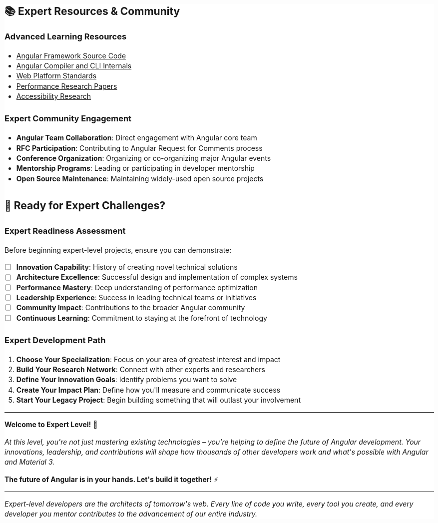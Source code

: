 ## 📚 **Expert Resources & Community**

### **Advanced Learning Resources**
- [Angular Framework Source Code](https://github.com/angular/angular)
- [Angular Compiler and CLI Internals](https://github.com/angular/angular-cli)
- [Web Platform Standards](https://www.w3.org/standards/)
- [Performance Research Papers](https://research.google/pubs/?area=systems)
- [Accessibility Research](https://www.w3.org/WAI/research/)

### **Expert Community Engagement**
- **Angular Team Collaboration**: Direct engagement with Angular core team
- **RFC Participation**: Contributing to Angular Request for Comments process
- **Conference Organization**: Organizing or co-organizing major Angular events
- **Mentorship Programs**: Leading or participating in developer mentorship
- **Open Source Maintenance**: Maintaining widely-used open source projects

## 🚀 **Ready for Expert Challenges?**

### **Expert Readiness Assessment**
Before beginning expert-level projects, ensure you can demonstrate:

- [ ] **Innovation Capability**: History of creating novel technical solutions
- [ ] **Architecture Excellence**: Successful design and implementation of complex systems
- [ ] **Performance Mastery**: Deep understanding of performance optimization
- [ ] **Leadership Experience**: Success in leading technical teams or initiatives
- [ ] **Community Impact**: Contributions to the broader Angular community
- [ ] **Continuous Learning**: Commitment to staying at the forefront of technology

### **Expert Development Path**
1. **Choose Your Specialization**: Focus on your area of greatest interest and impact
2. **Build Your Research Network**: Connect with other experts and researchers
3. **Define Your Innovation Goals**: Identify problems you want to solve
4. **Create Your Impact Plan**: Define how you'll measure and communicate success
5. **Start Your Legacy Project**: Begin building something that will outlast your involvement

---

**Welcome to Expert Level!** 🚀

*At this level, you're not just mastering existing technologies – you're helping to define the future of Angular development. Your innovations, leadership, and contributions will shape how thousands of other developers work and what's possible with Angular and Material 3.*

**The future of Angular is in your hands. Let's build it together!** ⚡

---

*Expert-level developers are the architects of tomorrow's web. Every line of code you write, every tool you create, and every developer you mentor contributes to the advancement of our entire industry.*

